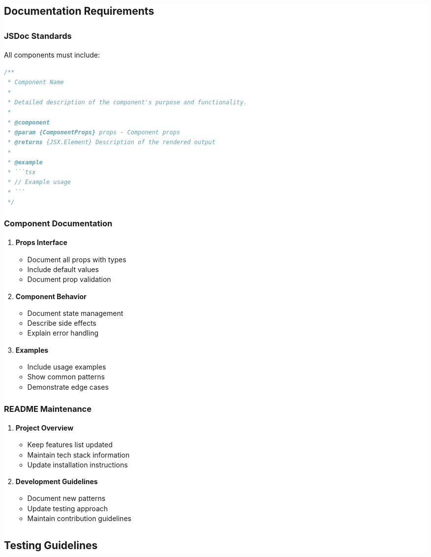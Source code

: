 ## Documentation Requirements

### JSDoc Standards

All components must include:

```typescript
/**
 * Component Name
 * 
 * Detailed description of the component's purpose and functionality.
 * 
 * @component
 * @param {ComponentProps} props - Component props
 * @returns {JSX.Element} Description of the rendered output
 * 
 * @example
 * ```tsx
 * // Example usage
 * ```
 */
```

### Component Documentation

1. **Props Interface**
   - Document all props with types
   - Include default values
   - Document prop validation

2. **Component Behavior**
   - Document state management
   - Describe side effects
   - Explain error handling

3. **Examples**
   - Include usage examples
   - Show common patterns
   - Demonstrate edge cases

### README Maintenance

1. **Project Overview**
   - Keep features list updated
   - Maintain tech stack information
   - Update installation instructions

2. **Development Guidelines**
   - Document new patterns
   - Update testing approach
   - Maintain contribution guidelines

## Testing Guidelines
